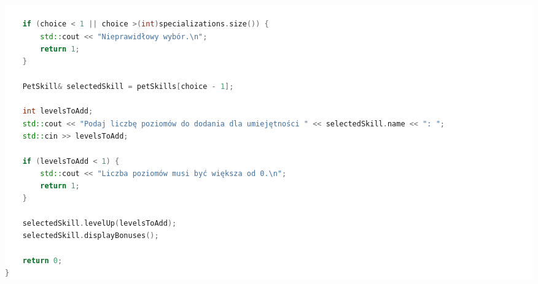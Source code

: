 ```cpp

    if (choice < 1 || choice >(int)specializations.size()) {
        std::cout << "Nieprawidłowy wybór.\n";
        return 1;
    }

    PetSkill& selectedSkill = petSkills[choice - 1];

    int levelsToAdd;
    std::cout << "Podaj liczbę poziomów do dodania dla umiejętności " << selectedSkill.name << ": ";
    std::cin >> levelsToAdd;

    if (levelsToAdd < 1) {
        std::cout << "Liczba poziomów musi być większa od 0.\n";
        return 1;
    }

    selectedSkill.levelUp(levelsToAdd);
    selectedSkill.displayBonuses();

    return 0;
}
```
